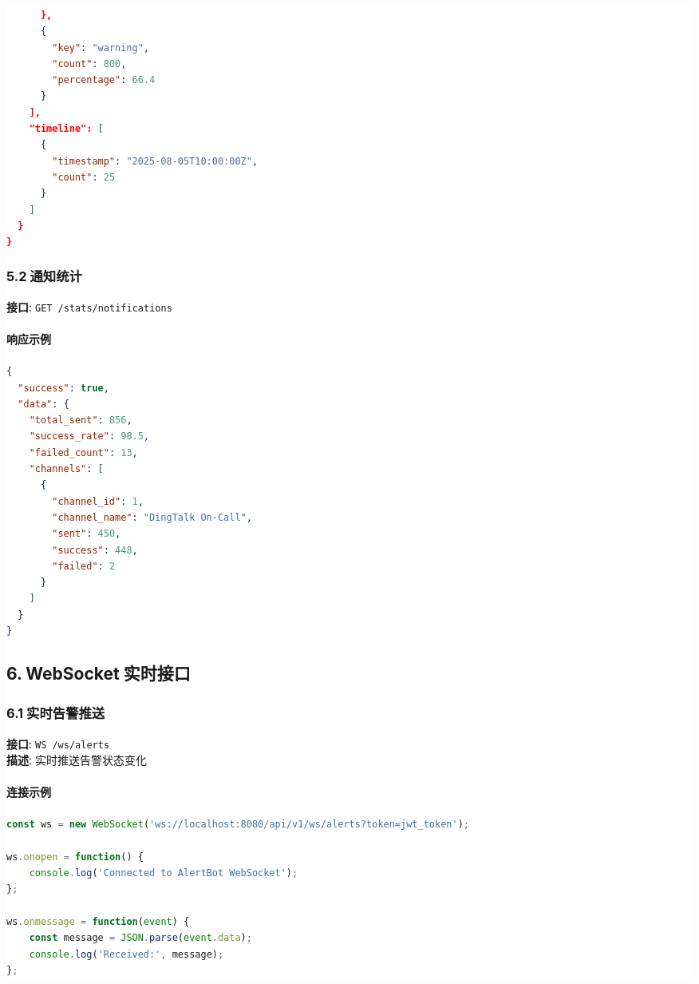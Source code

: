 ```json
      },
      {
        "key": "warning", 
        "count": 800,
        "percentage": 66.4
      }
    ],
    "timeline": [
      {
        "timestamp": "2025-08-05T10:00:00Z",
        "count": 25
      }
    ]
  }
}
```

### 5.2 通知统计

**接口**: `GET /stats/notifications`

#### 响应示例
```json
{
  "success": true,
  "data": {
    "total_sent": 856,
    "success_rate": 98.5,
    "failed_count": 13,
    "channels": [
      {
        "channel_id": 1,
        "channel_name": "DingTalk On-Call",
        "sent": 450,
        "success": 448,
        "failed": 2
      }
    ]
  }
}
```

## 6. WebSocket 实时接口

### 6.1 实时告警推送

**接口**: `WS /ws/alerts`  
**描述**: 实时推送告警状态变化

#### 连接示例
```javascript
const ws = new WebSocket('ws://localhost:8080/api/v1/ws/alerts?token=jwt_token');

ws.onopen = function() {
    console.log('Connected to AlertBot WebSocket');
};

ws.onmessage = function(event) {
    const message = JSON.parse(event.data);
    console.log('Received:', message);
};
```
